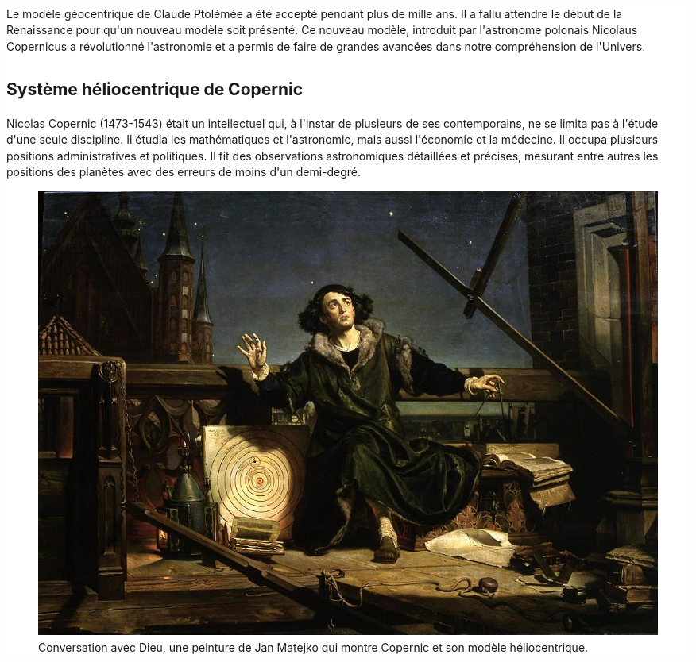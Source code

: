 Le modèle géocentrique de Claude Ptolémée a été accepté pendant plus de mille
ans. Il a fallu attendre le début de la Renaissance pour qu'un nouveau modèle
soit présenté. Ce nouveau modèle, introduit par l'astronome polonais Nicolaus
Copernicus a révolutionné l'astronomie et a permis de faire de grandes avancées
dans notre compréhension de l'Univers.


## Système héliocentrique de Copernic

Nicolas Copernic (1473-1543) était un intellectuel qui, à l'instar de plusieurs
de ses contemporains, ne se limita pas à l'étude d'une seule discipline. Il
étudia les mathématiques et l'astronomie, mais aussi l'économie et la médecine.
Il occupa plusieurs positions administratives et politiques. Il fit des
observations astronomiques détaillées et précises, mesurant entre autres les
positions des planètes avec des erreurs de moins d'un demi-degré.

<figure>
  <img src="../images/Jan_Matejko-Astronomer_Copernicus-Conversation_with_God.jpg"
    alt="Conversation avec Dieu, une peinture de Jan Matejko qui montre
    Copernic et son modèle héliocentrique."
    width=100%>
  <figcaption>
    Conversation avec Dieu, une peinture de Jan Matejko qui montre
    Copernic et son modèle héliocentrique.
  </figcaption>
</figure>
